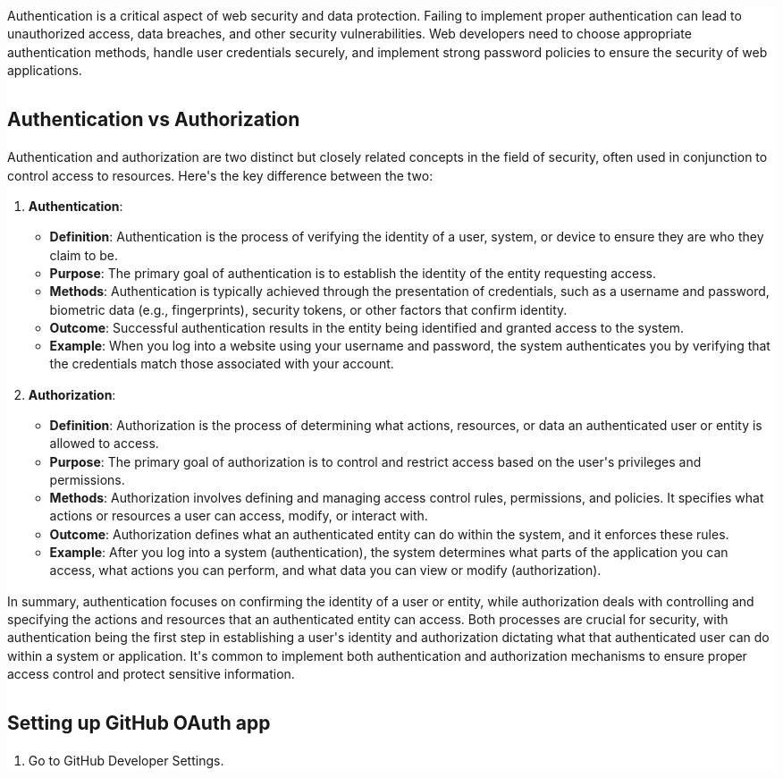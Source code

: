Authentication is a critical aspect of web security and data protection. Failing to implement proper authentication can lead to unauthorized access, data breaches, and other security vulnerabilities. Web developers need to choose appropriate authentication methods, handle user credentials securely, and implement strong password policies to ensure the security of web applications.

## Authentication vs Authorization

Authentication and authorization are two distinct but closely related concepts in the field of security, often used in conjunction to control access to resources. Here's the key difference between the two:

1. **Authentication**:

   - **Definition**: Authentication is the process of verifying the identity of a user, system, or device to ensure they are who they claim to be.
   - **Purpose**: The primary goal of authentication is to establish the identity of the entity requesting access.
   - **Methods**: Authentication is typically achieved through the presentation of credentials, such as a username and password, biometric data (e.g., fingerprints), security tokens, or other factors that confirm identity.
   - **Outcome**: Successful authentication results in the entity being identified and granted access to the system.
   - **Example**: When you log into a website using your username and password, the system authenticates you by verifying that the credentials match those associated with your account.

2. **Authorization**:

   - **Definition**: Authorization is the process of determining what actions, resources, or data an authenticated user or entity is allowed to access.
   - **Purpose**: The primary goal of authorization is to control and restrict access based on the user's privileges and permissions.
   - **Methods**: Authorization involves defining and managing access control rules, permissions, and policies. It specifies what actions or resources a user can access, modify, or interact with.
   - **Outcome**: Authorization defines what an authenticated entity can do within the system, and it enforces these rules.
   - **Example**: After you log into a system (authentication), the system determines what parts of the application you can access, what actions you can perform, and what data you can view or modify (authorization).

In summary, authentication focuses on confirming the identity of a user or entity, while authorization deals with controlling and specifying the actions and resources that an authenticated entity can access. Both processes are crucial for security, with authentication being the first step in establishing a user's identity and authorization dictating what that authenticated user can do within a system or application. It's common to implement both authentication and authorization mechanisms to ensure proper access control and protect sensitive information.

## Setting up GitHub OAuth app

1. Go to GitHub Developer Settings.
